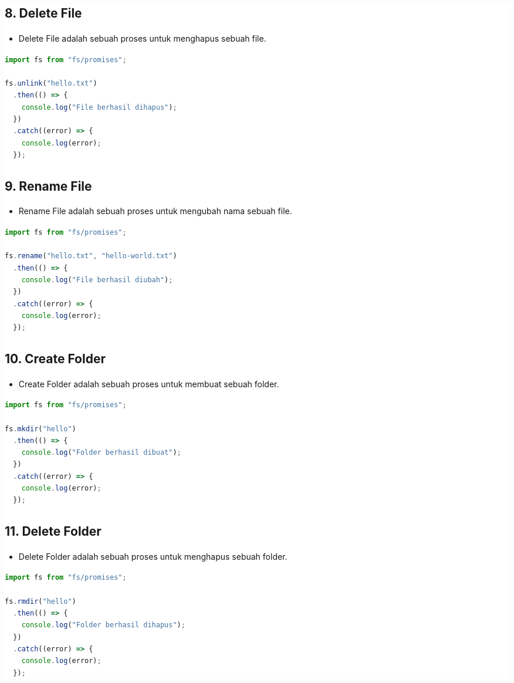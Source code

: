 ## 8. Delete File

- Delete File adalah sebuah proses untuk menghapus sebuah file.

```javascript
import fs from "fs/promises";

fs.unlink("hello.txt")
  .then(() => {
    console.log("File berhasil dihapus");
  })
  .catch((error) => {
    console.log(error);
  });
```

## 9. Rename File

- Rename File adalah sebuah proses untuk mengubah nama sebuah file.

```javascript
import fs from "fs/promises";

fs.rename("hello.txt", "hello-world.txt")
  .then(() => {
    console.log("File berhasil diubah");
  })
  .catch((error) => {
    console.log(error);
  });
```

## 10. Create Folder

- Create Folder adalah sebuah proses untuk membuat sebuah folder.

```javascript
import fs from "fs/promises";

fs.mkdir("hello")
  .then(() => {
    console.log("Folder berhasil dibuat");
  })
  .catch((error) => {
    console.log(error);
  });
```

## 11. Delete Folder

- Delete Folder adalah sebuah proses untuk menghapus sebuah folder.

```javascript
import fs from "fs/promises";

fs.rmdir("hello")
  .then(() => {
    console.log("Folder berhasil dihapus");
  })
  .catch((error) => {
    console.log(error);
  });
```
